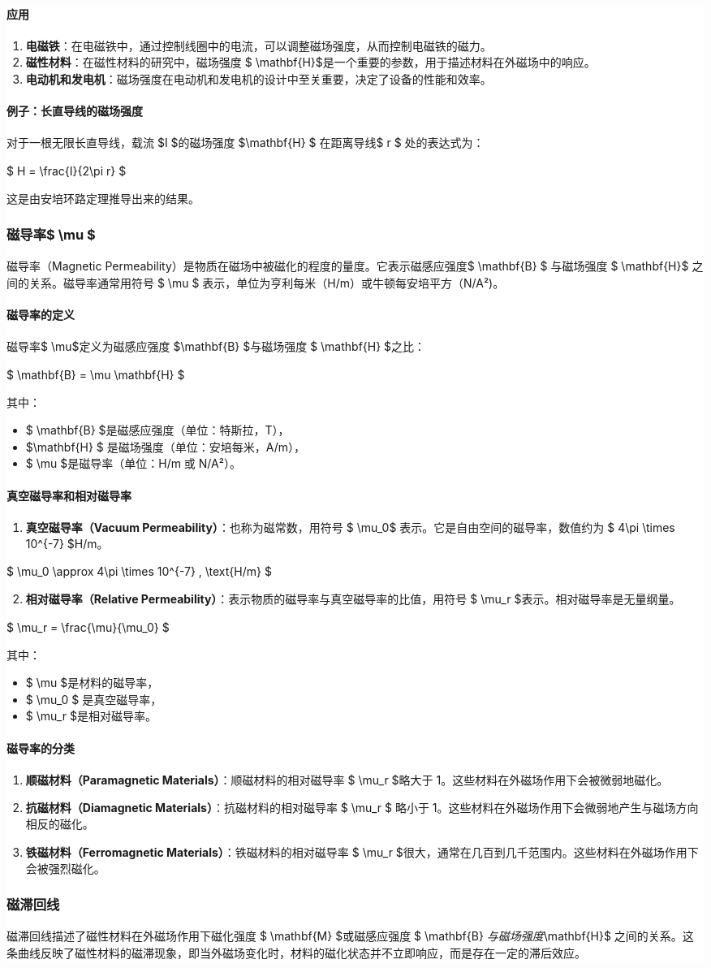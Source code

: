 #### 应用

1. **电磁铁**：在电磁铁中，通过控制线圈中的电流，可以调整磁场强度，从而控制电磁铁的磁力。
2. **磁性材料**：在磁性材料的研究中，磁场强度 $ \mathbf{H}$是一个重要的参数，用于描述材料在外磁场中的响应。
3. **电动机和发电机**：磁场强度在电动机和发电机的设计中至关重要，决定了设备的性能和效率。

#### 例子：长直导线的磁场强度

对于一根无限长直导线，载流 $I $的磁场强度 $\mathbf{H} $ 在距离导线$ r $ 处的表达式为：

$ H = \frac{I}{2\pi r} $

这是由安培环路定理推导出来的结果。

### **磁导率$ \mu $**

磁导率（Magnetic Permeability）是物质在磁场中被磁化的程度的量度。它表示磁感应强度$ \mathbf{B}  $ 与磁场强度 $  \mathbf{H}$ 之间的关系。磁导率通常用符号 $ \mu $ 表示，单位为亨利每米（H/m）或牛顿每安培平方（N/A²)。

#### 磁导率的定义

磁导率$ \mu$定义为磁感应强度 $\mathbf{B} $与磁场强度 $ \mathbf{H} $之比：

$ \mathbf{B} = \mu \mathbf{H} $

其中：

- $ \mathbf{B} $是磁感应强度（单位：特斯拉，T），
- $\mathbf{H} $ 是磁场强度（单位：安培每米，A/m），
- $ \mu $是磁导率（单位：H/m 或 N/A²）。

#### 真空磁导率和相对磁导率

1. **真空磁导率（Vacuum Permeability）**：也称为磁常数，用符号 $ \mu_0$ 表示。它是自由空间的磁导率，数值约为 $ 4\pi \times 10^{-7} $H/m。

  $ \mu_0 \approx 4\pi \times 10^{-7} \, \text{H/m} $  

2. **相对磁导率（Relative Permeability）**：表示物质的磁导率与真空磁导率的比值，用符号 $ \mu_r $表示。相对磁导率是无量纲量。

$ \mu_r = \frac{\mu}{\mu_0} $

其中：

- $ \mu $是材料的磁导率，
- $ \mu_0 $ 是真空磁导率，
- $ \mu_r $是相对磁导率。

####  磁导率的分类

1. **顺磁材料（Paramagnetic Materials）**：顺磁材料的相对磁导率 $ \mu_r $略大于 1。这些材料在外磁场作用下会被微弱地磁化。

2. **抗磁材料（Diamagnetic Materials）**：抗磁材料的相对磁导率 $ \mu_r $ 略小于 1。这些材料在外磁场作用下会微弱地产生与磁场方向相反的磁化。

3. **铁磁材料（Ferromagnetic Materials）**：铁磁材料的相对磁导率 $ \mu_r $很大，通常在几百到几千范围内。这些材料在外磁场作用下会被强烈磁化。

### 磁滞回线

磁滞回线描述了磁性材料在外磁场作用下磁化强度 $ \mathbf{M} $或磁感应强度 $ \mathbf{B} $与磁场强度$\mathbf{H}$ 之间的关系。这条曲线反映了磁性材料的磁滞现象，即当外磁场变化时，材料的磁化状态并不立即响应，而是存在一定的滞后效应。
